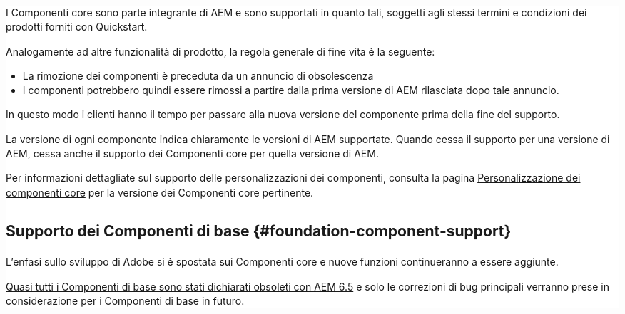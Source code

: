 I Componenti core sono parte integrante di AEM e sono supportati in quanto tali, soggetti agli stessi termini e condizioni dei prodotti forniti con Quickstart.

Analogamente ad altre funzionalità di prodotto, la regola generale di fine vita è la seguente:

* La rimozione dei componenti è preceduta da un annuncio di obsolescenza
* I componenti potrebbero quindi essere rimossi a partire dalla prima versione di AEM rilasciata dopo tale annuncio.

In questo modo i clienti hanno il tempo per passare alla nuova versione del componente prima della fine del supporto.

La versione di ogni componente indica chiaramente le versioni di AEM supportate. Quando cessa il supporto per una versione di AEM, cessa anche il supporto dei Componenti core per quella versione di AEM.

Per informazioni dettagliate sul supporto delle personalizzazioni dei componenti, consulta la pagina [Personalizzazione dei componenti core](developing/customizing.md) per la versione dei Componenti core pertinente.

## Supporto dei Componenti di base {#foundation-component-support}

L’enfasi sullo sviluppo di Adobe si è spostata sui Componenti core e nuove funzioni continueranno a essere aggiunte.

[Quasi tutti i Componenti di base sono stati dichiarati obsoleti con AEM 6.5](https://experienceleague.adobe.com/docs/experience-manager-65/authoring/siteandpage/default-components-foundation.html?lang=it) e solo le correzioni di bug principali verranno prese in considerazione per i Componenti di base in futuro.
